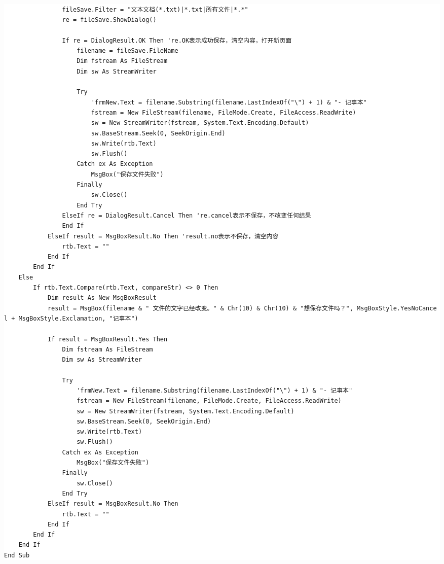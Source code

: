 ```VB
                fileSave.Filter = "文本文档(*.txt)|*.txt|所有文件|*.*"
                re = fileSave.ShowDialog()

                If re = DialogResult.OK Then 're.OK表示成功保存，清空内容，打开新页面
                    filename = fileSave.FileName
                    Dim fstream As FileStream
                    Dim sw As StreamWriter

                    Try
                        'frmNew.Text = filename.Substring(filename.LastIndexOf("\") + 1) & "- 记事本"
                        fstream = New FileStream(filename, FileMode.Create, FileAccess.ReadWrite)
                        sw = New StreamWriter(fstream, System.Text.Encoding.Default)
                        sw.BaseStream.Seek(0, SeekOrigin.End)
                        sw.Write(rtb.Text)
                        sw.Flush()
                    Catch ex As Exception
                        MsgBox("保存文件失败")
                    Finally
                        sw.Close()
                    End Try
                ElseIf re = DialogResult.Cancel Then 're.cancel表示不保存，不改变任何结果
                End If
            ElseIf result = MsgBoxResult.No Then 'result.no表示不保存，清空内容
                rtb.Text = ""
            End If
        End If
    Else
        If rtb.Text.Compare(rtb.Text, compareStr) <> 0 Then
            Dim result As New MsgBoxResult
            result = MsgBox(filename & " 文件的文字已经改变。" & Chr(10) & Chr(10) & "想保存文件吗？", MsgBoxStyle.YesNoCancel + MsgBoxStyle.Exclamation, "记事本")

            If result = MsgBoxResult.Yes Then
                Dim fstream As FileStream
                Dim sw As StreamWriter

                Try
                    'frmNew.Text = filename.Substring(filename.LastIndexOf("\") + 1) & "- 记事本"
                    fstream = New FileStream(filename, FileMode.Create, FileAccess.ReadWrite)
                    sw = New StreamWriter(fstream, System.Text.Encoding.Default)
                    sw.BaseStream.Seek(0, SeekOrigin.End)
                    sw.Write(rtb.Text)
                    sw.Flush()
                Catch ex As Exception
                    MsgBox("保存文件失败")
                Finally
                    sw.Close()
                End Try
            ElseIf result = MsgBoxResult.No Then
                rtb.Text = ""
            End If
        End If
    End If
End Sub
```
